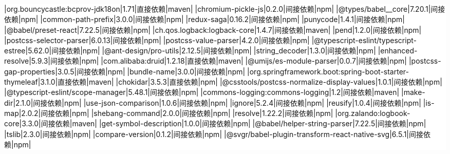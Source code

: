 |org.bouncycastle:bcprov-jdk18on|1.71|直接依赖|maven|
|chromium-pickle-js|0.2.0|间接依赖|npm|
|@types/babel__core|7.20.1|间接依赖|npm|
|common-path-prefix|3.0.0|间接依赖|npm|
|redux-saga|0.16.2|间接依赖|npm|
|punycode|1.4.1|间接依赖|npm|
|@babel/preset-react|7.22.5|间接依赖|npm|
|ch.qos.logback:logback-core|1.4.7|间接依赖|maven|
|pend|1.2.0|间接依赖|npm|
|postcss-selector-parser|6.0.13|间接依赖|npm|
|postcss-value-parser|4.2.0|间接依赖|npm|
|@typescript-eslint/typescript-estree|5.62.0|间接依赖|npm|
|@ant-design/pro-utils|2.12.5|间接依赖|npm|
|string_decoder|1.3.0|间接依赖|npm|
|enhanced-resolve|5.9.3|间接依赖|npm|
|com.alibaba:druid|1.2.18|直接依赖|maven|
|@umijs/es-module-parser|0.0.7|间接依赖|npm|
|postcss-gap-properties|3.0.5|间接依赖|npm|
|bundle-name|3.0.0|间接依赖|npm|
|org.springframework.boot:spring-boot-starter-thymeleaf|3.1.0|直接依赖|maven|
|chokidar|3.5.3|直接依赖|npm|
|@csstools/postcss-normalize-display-values|1.0.1|间接依赖|npm|
|@typescript-eslint/scope-manager|5.48.1|间接依赖|npm|
|commons-logging:commons-logging|1.2|间接依赖|maven|
|make-dir|2.1.0|间接依赖|npm|
|use-json-comparison|1.0.6|间接依赖|npm|
|ignore|5.2.4|间接依赖|npm|
|reusify|1.0.4|间接依赖|npm|
|is-map|2.0.2|间接依赖|npm|
|shebang-command|2.0.0|间接依赖|npm|
|resolve|1.22.2|间接依赖|npm|
|org.zalando:logbook-core|3.3.0|间接依赖|maven|
|get-symbol-description|1.0.0|间接依赖|npm|
|@babel/helper-string-parser|7.22.5|间接依赖|npm|
|tslib|2.3.0|间接依赖|npm|
|compare-version|0.1.2|间接依赖|npm|
|@svgr/babel-plugin-transform-react-native-svg|6.5.1|间接依赖|npm|